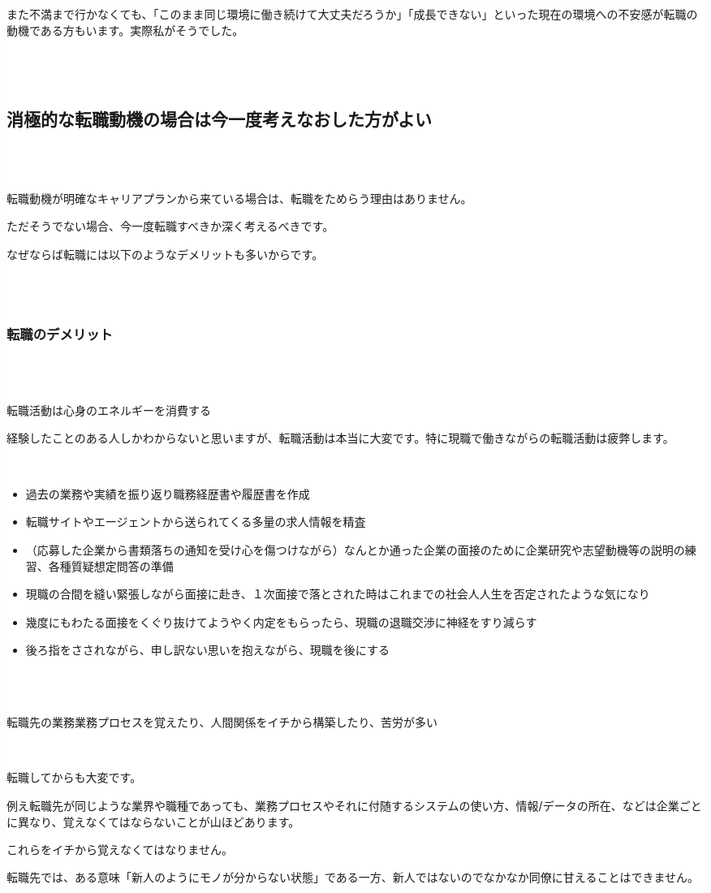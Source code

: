 また不満まで行かなくても、「このまま同じ環境に働き続けて大丈夫だろうか」「成長できない」といった現在の環境への不安感が転職の動機である方もいます。実際私がそうでした。


<br />
<br />


## 消極的な転職動機の場合は今一度考えなおした方がよい

<br />
<br />

転職動機が明確なキャリアプランから来ている場合は、転職をためらう理由はありません。



ただそうでない場合、今一度転職すべきか深く考えるべきです。



なぜならば転職には以下のようなデメリットも多いからです。

<br />
<br />

### 転職のデメリット

<br />
<br />

<p class="checklist"><i class="fa fa-check" style="color: #ff7f7f;"></i> 転職活動は心身のエネルギーを消費する</p>

  経験したことのある人しかわからないと思いますが、転職活動は本当に大変です。特に現職で働きながらの転職活動は疲弊します。

<br />


  - 過去の業務や実績を振り返り職務経歴書や履歴書を作成

  - 転職サイトやエージェントから送られてくる多量の求人情報を精査

  - （応募した企業から書類落ちの通知を受け心を傷つけながら）なんとか通った企業の面接のために企業研究や志望動機等の説明の練習、各種質疑想定問答の準備

  - 現職の合間を縫い緊張しながら面接に赴き、１次面接で落とされた時はこれまでの社会人人生を否定されたような気になり

  - 幾度にもわたる面接をくぐり抜けてようやく内定をもらったら、現職の退職交渉に神経をすり減らす

  - 後ろ指をさされながら、申し訳ない思いを抱えながら、現職を後にする

<br />    
<br />    

<p class="checklist"><i class="fa fa-check" style="color: #ff7f7f;"></i> 転職先の業務業務プロセスを覚えたり、人間関係をイチから構築したり、苦労が多い</p>

<br />

  転職してからも大変です。

  例え転職先が同じような業界や職種であっても、業務プロセスやそれに付随するシステムの使い方、情報/データの所在、などは企業ごとに異なり、覚えなくてはならないことが山ほどあります。

  これらをイチから覚えなくてはなりません。

  転職先では、ある意味「新人のようにモノが分からない状態」である一方、新人ではないのでなかなか同僚に甘えることはできません。
